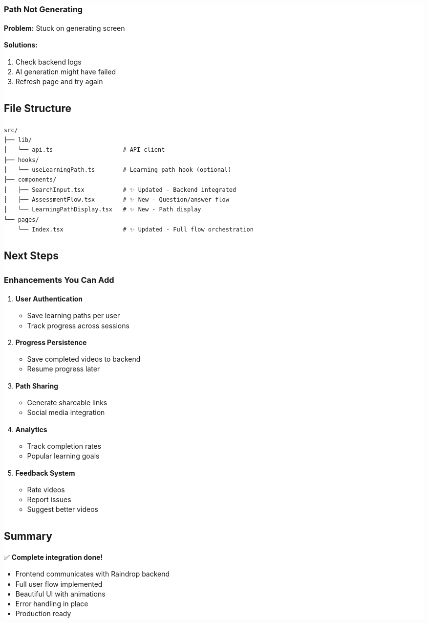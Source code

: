 ### Path Not Generating

**Problem:** Stuck on generating screen

**Solutions:**
1. Check backend logs
2. AI generation might have failed
3. Refresh page and try again

## File Structure

```
src/
├── lib/
│   └── api.ts                    # API client
├── hooks/
│   └── useLearningPath.ts        # Learning path hook (optional)
├── components/
│   ├── SearchInput.tsx           # ✨ Updated - Backend integrated
│   ├── AssessmentFlow.tsx        # ✨ New - Question/answer flow
│   └── LearningPathDisplay.tsx   # ✨ New - Path display
└── pages/
    └── Index.tsx                 # ✨ Updated - Full flow orchestration
```

## Next Steps

### Enhancements You Can Add

1. **User Authentication**
   - Save learning paths per user
   - Track progress across sessions

2. **Progress Persistence**
   - Save completed videos to backend
   - Resume progress later

3. **Path Sharing**
   - Generate shareable links
   - Social media integration

4. **Analytics**
   - Track completion rates
   - Popular learning goals

5. **Feedback System**
   - Rate videos
   - Report issues
   - Suggest better videos

## Summary

✅ **Complete integration done!**
- Frontend communicates with Raindrop backend
- Full user flow implemented
- Beautiful UI with animations
- Error handling in place
- Production ready
